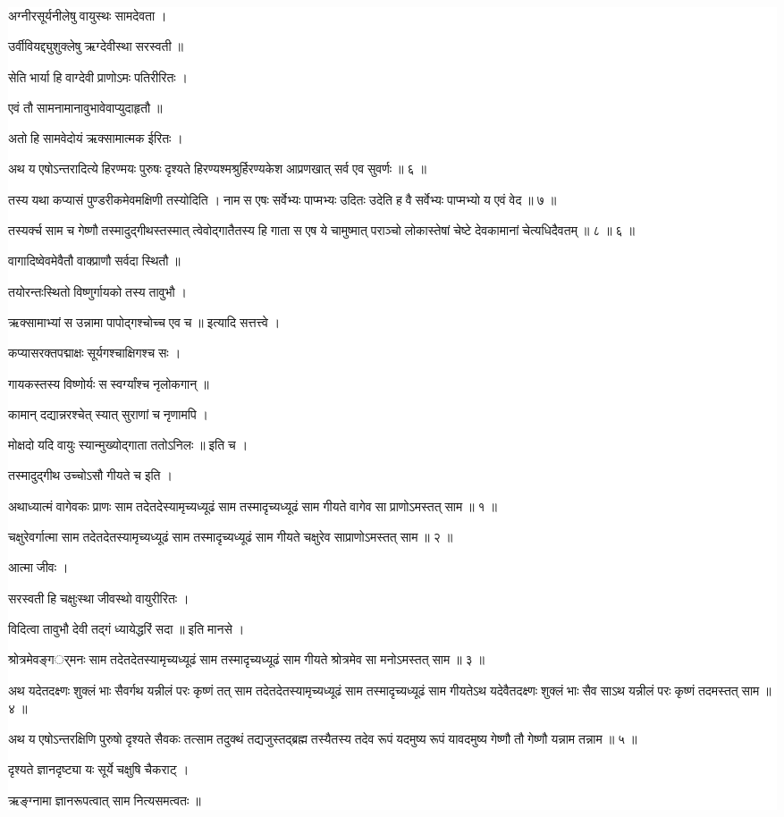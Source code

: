 अग्नीरसूर्यनीलेषु वायुस्थः सामदेवता ।

उर्वीवियद्द्युशुक्लेषु ऋग्देवीस्था सरस्वती ॥

सेति भार्या हि वाग्देवी प्राणोऽमः पतिरीरितः ।

एवं तौ सामनामानावुभावेवाप्युदाहृतौ ॥

अतो हि सामवेदोयं ऋक्सामात्मक ईरितः ।

अथ य एषोऽन्तरादित्ये हिरण्मयः पुरुषः दृश्यते हिरण्यश्मश्रुर्हिरण्यकेश
आप्रणखात् सर्व एव सुवर्णः ॥ ६ ॥

तस्य यथा कप्यासं पुण्डरीकमेवमक्षिणी तस्योदिति । नाम स एषः सर्वेभ्यः
पाप्मभ्यः उदितः उदेति ह वै सर्वेभ्यः पाप्मभ्यो य एवं वेद ॥ ७ ॥

तस्यर्क्च साम च गेष्णौ तस्मादुद्गीथस्तस्मात् त्वेवोद्गातैतस्य हि गाता स
एष ये चामुष्मात् पराञ्चो लोकास्तेषां चेष्टे देवकामानां चेत्यधिदैवतम् ॥ ८
॥ ६ ॥

वागादिष्वेवमेवैतौ वाक्प्राणौ सर्वदा स्थितौ ॥

तयोरन्तःस्थितो विष्णुर्गायको तस्य तावुभौ ।

ऋक्सामाभ्यां स उन्नामा पापोद्गश्चोच्च एव च ॥ इत्यादि सत्तत्त्वे ।

कप्यासरक्तपद्माक्षः सूर्यगश्चाक्षिगश्च सः ।

गायकस्तस्य विष्णोर्यः स स्वर्ग्यांश्च नृलोकगान् ॥

कामान् दद्यान्नरश्चेत् स्यात् सुराणां च नृणामपि ।

मोक्षदो यदि वायुः स्यान्मुख्योद्गाता ततोऽनिलः ॥ इति च ।

तस्मादुद्गीथ उच्चोऽसौ गीयते च इति ।

अथाध्यात्मं वागेवकः प्राणः साम तदेतदेस्यामृच्यध्यूढं साम
तस्मादृच्यध्यूढं साम गीयते वागेव सा प्राणोऽमस्तत् साम ॥ १ ॥

चक्षुरेवर्गात्मा साम तदेतदेतस्यामृच्यध्यूढं साम तस्मादृच्यध्यूढं साम
गीयते चक्षुरेव साप्राणोऽमस्तत् साम ॥ २ ॥

आत्मा जीवः ।

सरस्वती हि चक्षुःस्था जीवस्थो वायुरीरितः ।

विदित्वा तावुभौ देवी तद्गं ध्यायेद्धरिं सदा ॥ इति मानसे ।

श्रोत्रमेवङ्गर््मनः साम तदेतदेतस्यामृच्यध्यूढं साम तस्मादृच्यध्यूढं साम
गीयते श्रोत्रमेव सा मनोऽमस्तत् साम ॥ ३ ॥

अथ यदेतदक्ष्णः शुक्लं भाः सैवर्गथ यन्नीलं परः कृष्णं तत् साम
तदेतदेतस्यामृच्यध्यूढं साम तस्मादृच्यध्यूढं साम गीयतेऽथ यदेवैतदक्ष्णः
शुक्लं भाः सैव साऽथ यन्नीलं परः कृष्णं तदमस्तत् साम ॥ ४ ॥

अथ य एषोऽन्तरक्षिणि पुरुषो दृश्यते सैवकः तत्साम तदुक्थं
तद्यजुस्तद्ब्रह्म तस्यैतस्य तदेव रूपं यदमुष्य रूपं यावदमुष्य गेष्णौ तौ
गेष्णौ यन्नाम तन्नाम ॥ ५ ॥

दृश्यते ज्ञानदृष्ट्या यः सूर्ये चक्षुषि चैकराट् ।

ऋङ्ग्नामा ज्ञानरूपत्वात् साम नित्यसमत्वतः ॥
